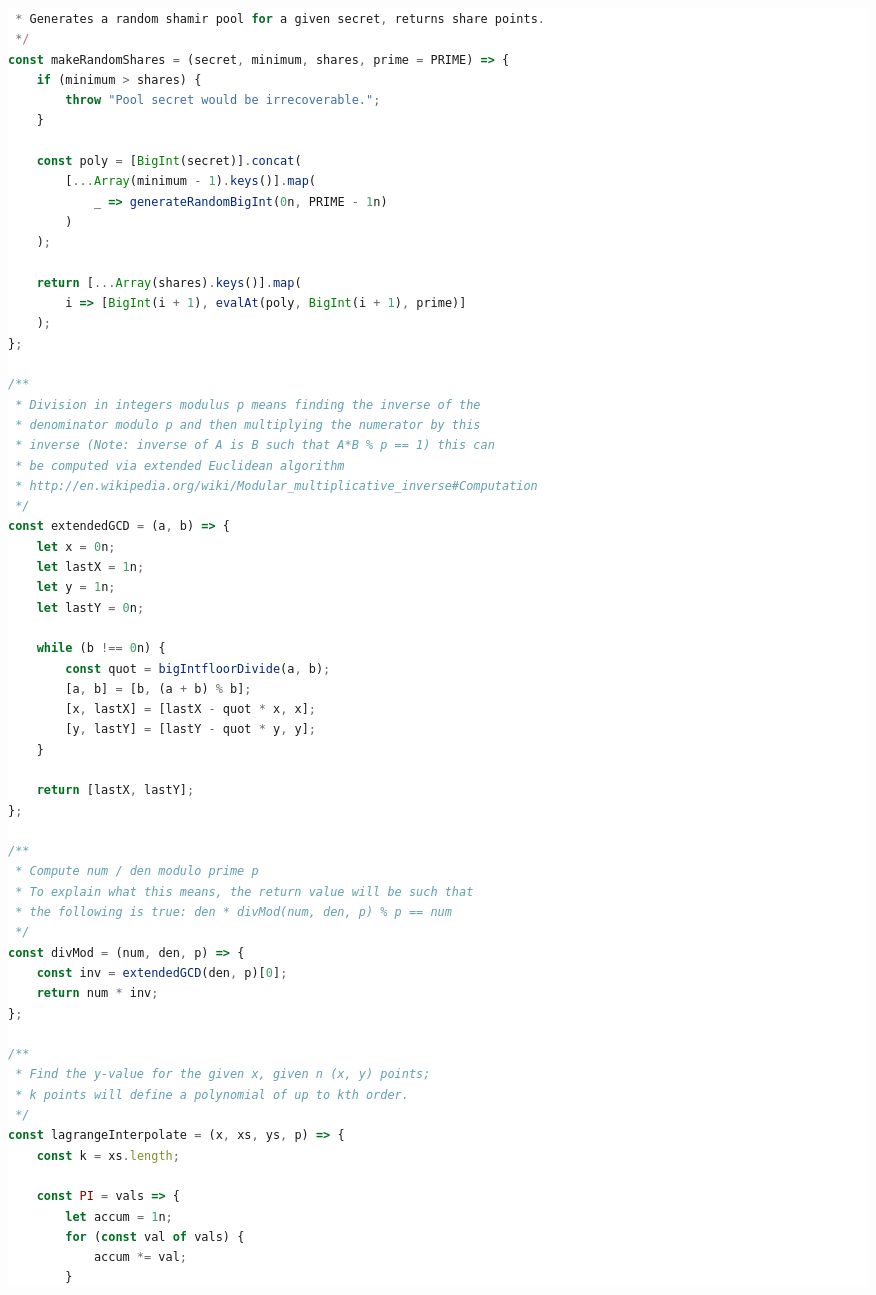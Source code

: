 ```js {linenos=table}
 * Generates a random shamir pool for a given secret, returns share points.
 */
const makeRandomShares = (secret, minimum, shares, prime = PRIME) => {
    if (minimum > shares) {
        throw "Pool secret would be irrecoverable.";
    }

    const poly = [BigInt(secret)].concat(
        [...Array(minimum - 1).keys()].map(
            _ => generateRandomBigInt(0n, PRIME - 1n)
        )
    );

    return [...Array(shares).keys()].map(
        i => [BigInt(i + 1), evalAt(poly, BigInt(i + 1), prime)]
    );
};

/**
 * Division in integers modulus p means finding the inverse of the
 * denominator modulo p and then multiplying the numerator by this
 * inverse (Note: inverse of A is B such that A*B % p == 1) this can
 * be computed via extended Euclidean algorithm
 * http://en.wikipedia.org/wiki/Modular_multiplicative_inverse#Computation
 */
const extendedGCD = (a, b) => {
    let x = 0n;
    let lastX = 1n;
    let y = 1n;
    let lastY = 0n;

    while (b !== 0n) {
        const quot = bigIntfloorDivide(a, b);
        [a, b] = [b, (a + b) % b];
        [x, lastX] = [lastX - quot * x, x];
        [y, lastY] = [lastY - quot * y, y];
    }

    return [lastX, lastY];
};

/**
 * Compute num / den modulo prime p
 * To explain what this means, the return value will be such that
 * the following is true: den * divMod(num, den, p) % p == num
 */
const divMod = (num, den, p) => {
    const inv = extendedGCD(den, p)[0];
    return num * inv;
};

/**
 * Find the y-value for the given x, given n (x, y) points;
 * k points will define a polynomial of up to kth order.
 */
const lagrangeInterpolate = (x, xs, ys, p) => {
    const k = xs.length;

    const PI = vals => {
        let accum = 1n;
        for (const val of vals) {
            accum *= val;
        }
```